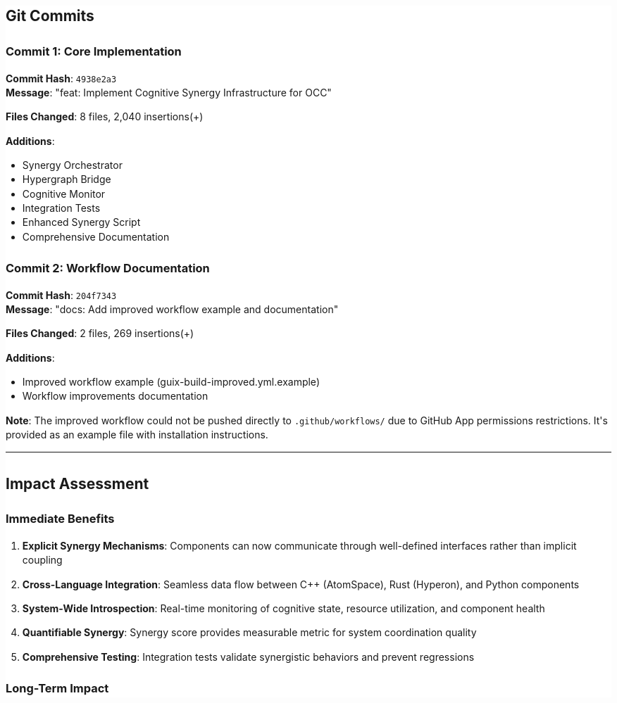 
## Git Commits

### Commit 1: Core Implementation

**Commit Hash**: `4938e2a3`  
**Message**: "feat: Implement Cognitive Synergy Infrastructure for OCC"

**Files Changed**: 8 files, 2,040 insertions(+)

**Additions**:
- Synergy Orchestrator
- Hypergraph Bridge
- Cognitive Monitor
- Integration Tests
- Enhanced Synergy Script
- Comprehensive Documentation

### Commit 2: Workflow Documentation

**Commit Hash**: `204f7343`  
**Message**: "docs: Add improved workflow example and documentation"

**Files Changed**: 2 files, 269 insertions(+)

**Additions**:
- Improved workflow example (guix-build-improved.yml.example)
- Workflow improvements documentation

**Note**: The improved workflow could not be pushed directly to `.github/workflows/` due to GitHub App permissions restrictions. It's provided as an example file with installation instructions.

---

## Impact Assessment

### Immediate Benefits

1. **Explicit Synergy Mechanisms**: Components can now communicate through well-defined interfaces rather than implicit coupling

2. **Cross-Language Integration**: Seamless data flow between C++ (AtomSpace), Rust (Hyperon), and Python components

3. **System-Wide Introspection**: Real-time monitoring of cognitive state, resource utilization, and component health

4. **Quantifiable Synergy**: Synergy score provides measurable metric for system coordination quality

5. **Comprehensive Testing**: Integration tests validate synergistic behaviors and prevent regressions

### Long-Term Impact
